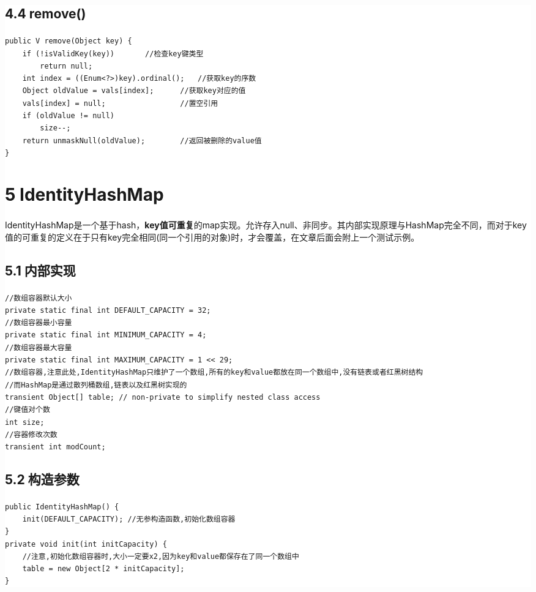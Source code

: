 

## 4.4 remove()

```
public V remove(Object key) {
    if (!isValidKey(key))       //检查key键类型
        return null;
    int index = ((Enum<?>)key).ordinal();   //获取key的序数
    Object oldValue = vals[index];      //获取key对应的值
    vals[index] = null;                 //置空引用
    if (oldValue != null)
        size--;
    return unmaskNull(oldValue);        //返回被删除的value值
}
```



# 5 IdentityHashMap

IdentityHashMap是一个基于hash，**key值可重复**的map实现。允许存入null、非同步。其内部实现原理与HashMap完全不同，而对于key值的可重复的定义在于只有key完全相同(同一个引用的对象)时，才会覆盖，在文章后面会附上一个测试示例。



## 5.1 内部实现

```
//数组容器默认大小
private static final int DEFAULT_CAPACITY = 32;
//数组容器最小容量
private static final int MINIMUM_CAPACITY = 4;
//数组容器最大容量
private static final int MAXIMUM_CAPACITY = 1 << 29;
//数组容器,注意此处,IdentityHashMap只维护了一个数组,所有的key和value都放在同一个数组中,没有链表或者红黑树结构
//而HashMap是通过散列桶数组,链表以及红黑树实现的
transient Object[] table; // non-private to simplify nested class access
//键值对个数
int size;
//容器修改次数
transient int modCount;
```



## 5.2 构造参数

```
public IdentityHashMap() {
    init(DEFAULT_CAPACITY); //无参构造函数,初始化数组容器
}
private void init(int initCapacity) {
    //注意,初始化数组容器时,大小一定要x2,因为key和value都保存在了同一个数组中
    table = new Object[2 * initCapacity];   
}
```
